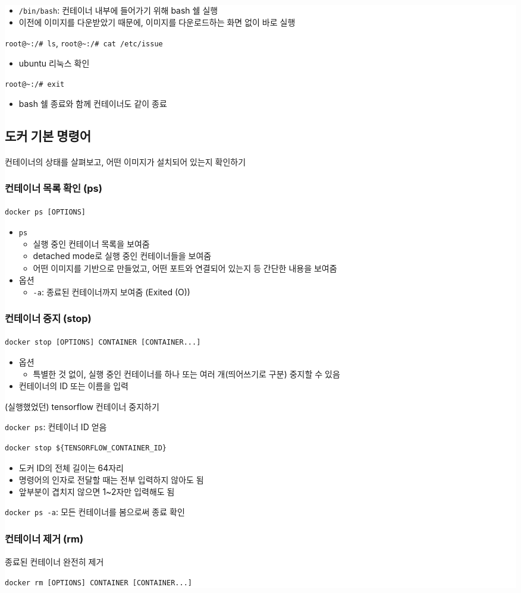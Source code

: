 - `/bin/bash`: 컨테이너 내부에 들어가기 위해 bash 쉘 실행
- 이전에 이미지를 다운받았기 때문에, 이미지를 다운로드하는 화면 없이 바로 실행

`root@~:/# ls`, `root@~:/# cat /etc/issue`

- ubuntu 리눅스 확인

`root@~:/# exit`

- bash 쉘 종료와 함께 컨테이너도 같이 종료



## 도커 기본 명령어

컨테이너의 상태를 살펴보고, 어떤 이미지가 설치되어 있는지 확인하기



### 컨테이너 목록 확인 (ps)

`docker ps [OPTIONS]`

- `ps`
  - 실행 중인 컨테이너 목록을 보여줌
  - detached mode로 실행 중인 컨테이너들을 보여줌
  - 어떤 이미지를 기반으로 만들었고, 어떤 포트와 연결되어 있는지 등 간단한 내용을 보여줌
- 옵션
  - `-a`: 종료된 컨테이너까지 보여줌 (Exited (O))



### 컨테이너 중지 (stop)

`docker stop [OPTIONS] CONTAINER [CONTAINER...]`

- 옵션
  - 특별한 것 없이, 실행 중인 컨테이너를 하나 또는 여러 개(띄어쓰기로 구분) 중지할 수 있음
- 컨테이너의 ID 또는 이름을 입력



(실행했었던) tensorflow 컨테이너 중지하기

`docker ps`: 컨테이너 ID 얻음

`docker stop ${TENSORFLOW_CONTAINER_ID}`

- 도커 ID의 전체 길이는 64자리
- 명령어의 인자로 전달할 때는 전부 입력하지 않아도 됨
- 앞부분이 겹치지 않으면 1~2자만 입력해도 됨

`docker ps -a`: 모든 컨테이너를 봄으로써 종료 확인



### 컨테이너 제거 (rm)

종료된 컨테이너 완전히 제거

`docker rm [OPTIONS] CONTAINER [CONTAINER...]`
